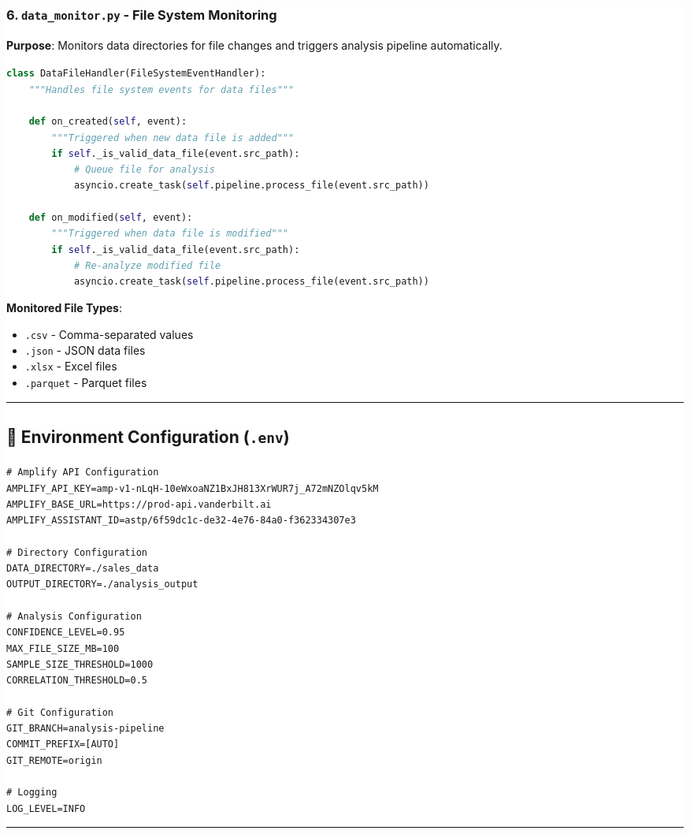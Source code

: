 
### 6. `data_monitor.py` - File System Monitoring

**Purpose**: Monitors data directories for file changes and triggers analysis pipeline automatically.

```python
class DataFileHandler(FileSystemEventHandler):
    """Handles file system events for data files"""
    
    def on_created(self, event):
        """Triggered when new data file is added"""
        if self._is_valid_data_file(event.src_path):
            # Queue file for analysis
            asyncio.create_task(self.pipeline.process_file(event.src_path))
            
    def on_modified(self, event):  
        """Triggered when data file is modified"""
        if self._is_valid_data_file(event.src_path):
            # Re-analyze modified file
            asyncio.create_task(self.pipeline.process_file(event.src_path))
```

**Monitored File Types**:
- `.csv` - Comma-separated values
- `.json` - JSON data files
- `.xlsx` - Excel files  
- `.parquet` - Parquet files

---

## 🔧 Environment Configuration (`.env`)

```env
# Amplify API Configuration
AMPLIFY_API_KEY=amp-v1-nLqH-10eWxoaNZ1BxJH813XrWUR7j_A72mNZOlqv5kM
AMPLIFY_BASE_URL=https://prod-api.vanderbilt.ai
AMPLIFY_ASSISTANT_ID=astp/6f59dc1c-de32-4e76-84a0-f362334307e3

# Directory Configuration  
DATA_DIRECTORY=./sales_data
OUTPUT_DIRECTORY=./analysis_output

# Analysis Configuration
CONFIDENCE_LEVEL=0.95
MAX_FILE_SIZE_MB=100
SAMPLE_SIZE_THRESHOLD=1000
CORRELATION_THRESHOLD=0.5

# Git Configuration
GIT_BRANCH=analysis-pipeline
COMMIT_PREFIX=[AUTO]
GIT_REMOTE=origin

# Logging
LOG_LEVEL=INFO
```

---